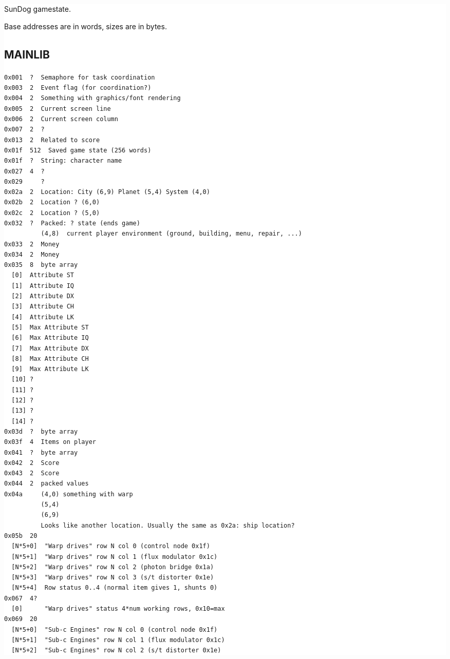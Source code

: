 
SunDog gamestate.

Base addresses are in words, sizes are in bytes.


MAINLIB
----------------

```
0x001  ?  Semaphore for task coordination
0x003  2  Event flag (for coordination?)
0x004  2  Something with graphics/font rendering
0x005  2  Current screen line
0x006  2  Current screen column
0x007  2  ?
0x013  2  Related to score
0x01f  512  Saved game state (256 words)
0x01f  ?  String: character name
0x027  4  ?
0x029     ?
0x02a  2  Location: City (6,9) Planet (5,4) System (4,0)
0x02b  2  Location ? (6,0)
0x02c  2  Location ? (5,0)
0x032  ?  Packed: ? state (ends game)
          (4,8)  current player environment (ground, building, menu, repair, ...)
0x033  2  Money
0x034  2  Money
0x035  8  byte array
  [0]  Attribute ST
  [1]  Attribute IQ
  [2]  Attribute DX
  [3]  Attribute CH
  [4]  Attribute LK
  [5]  Max Attribute ST
  [6]  Max Attribute IQ
  [7]  Max Attribute DX
  [8]  Max Attribute CH
  [9]  Max Attribute LK
  [10] ?
  [11] ?
  [12] ?
  [13] ?
  [14] ?
0x03d  ?  byte array
0x03f  4  Items on player
0x041  ?  byte array
0x042  2  Score
0x043  2  Score
0x044  2  packed values
0x04a     (4,0) something with warp
          (5,4)
          (6,9)
          Looks like another location. Usually the same as 0x2a: ship location?
0x05b  20 
  [N*5+0]  "Warp drives" row N col 0 (control node 0x1f)
  [N*5+1]  "Warp drives" row N col 1 (flux modulator 0x1c)
  [N*5+2]  "Warp drives" row N col 2 (photon bridge 0x1a)
  [N*5+3]  "Warp drives" row N col 3 (s/t distorter 0x1e)
  [N*5+4]  Row status 0..4 (normal item gives 1, shunts 0)
0x067  4?
  [0]      "Warp drives" status 4*num working rows, 0x10=max
0x069  20
  [N*5+0]  "Sub-c Engines" row N col 0 (control node 0x1f)
  [N*5+1]  "Sub-c Engines" row N col 1 (flux modulator 0x1c)
  [N*5+2]  "Sub-c Engines" row N col 2 (s/t distorter 0x1e)
```